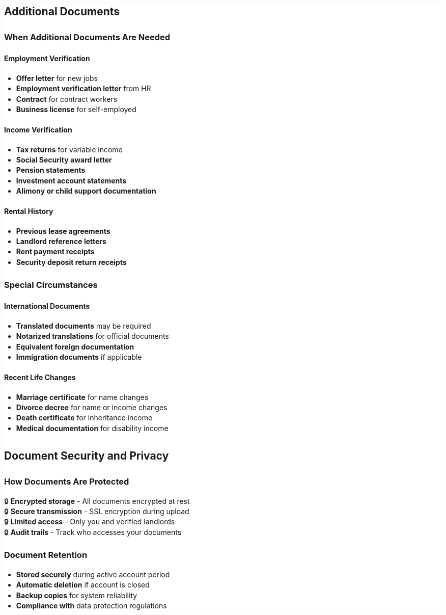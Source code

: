 

## Additional Documents

### When Additional Documents Are Needed

#### **Employment Verification**
- **Offer letter** for new jobs
- **Employment verification letter** from HR
- **Contract** for contract workers
- **Business license** for self-employed

#### **Income Verification**
- **Tax returns** for variable income
- **Social Security award letter**
- **Pension statements**
- **Investment account statements**
- **Alimony or child support documentation**

#### **Rental History**
- **Previous lease agreements**
- **Landlord reference letters**
- **Rent payment receipts**
- **Security deposit return receipts**

### Special Circumstances

#### **International Documents**
- **Translated documents** may be required
- **Notarized translations** for official documents
- **Equivalent foreign documentation**
- **Immigration documents** if applicable

#### **Recent Life Changes**
- **Marriage certificate** for name changes
- **Divorce decree** for name or income changes
- **Death certificate** for inheritance income
- **Medical documentation** for disability income

## Document Security and Privacy

### How Documents Are Protected
🔒 **Encrypted storage** - All documents encrypted at rest  
🔒 **Secure transmission** - SSL encryption during upload  
🔒 **Limited access** - Only you and verified landlords  
🔒 **Audit trails** - Track who accesses your documents  

### Document Retention
- **Stored securely** during active account period
- **Automatic deletion** if account is closed
- **Backup copies** for system reliability
- **Compliance with** data protection regulations
